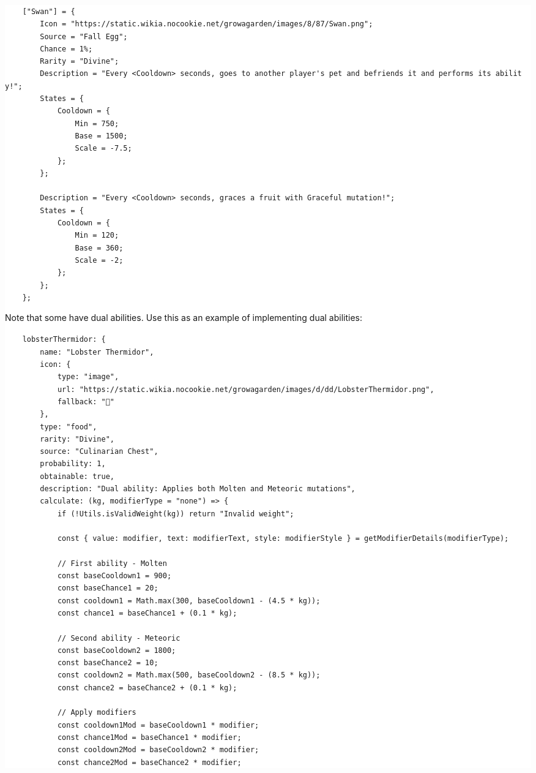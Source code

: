 ```
	["Swan"] = {
		Icon = "https://static.wikia.nocookie.net/growagarden/images/8/87/Swan.png";
		Source = "Fall Egg";
		Chance = 1%;
		Rarity = "Divine";
		Description = "Every <Cooldown> seconds, goes to another player's pet and befriends it and performs its ability!";
		States = {
			Cooldown = {
				Min = 750;
				Base = 1500;
				Scale = -7.5;
			};
		};

		Description = "Every <Cooldown> seconds, graces a fruit with Graceful mutation!";
		States = {
			Cooldown = {
				Min = 120;
				Base = 360;
				Scale = -2;
			};
		};
	};
```
Note that some have dual abilities. Use this as an example of implementing dual abilities:
```
    lobsterThermidor: {
        name: "Lobster Thermidor",
        icon: {
            type: "image",
            url: "https://static.wikia.nocookie.net/growagarden/images/d/dd/LobsterThermidor.png",
            fallback: "🦞"
        },
        type: "food",
        rarity: "Divine",
        source: "Culinarian Chest",
        probability: 1,
        obtainable: true,
        description: "Dual ability: Applies both Molten and Meteoric mutations",
        calculate: (kg, modifierType = "none") => {
            if (!Utils.isValidWeight(kg)) return "Invalid weight";
            
            const { value: modifier, text: modifierText, style: modifierStyle } = getModifierDetails(modifierType);
            
            // First ability - Molten
            const baseCooldown1 = 900;
            const baseChance1 = 20;
            const cooldown1 = Math.max(300, baseCooldown1 - (4.5 * kg));
            const chance1 = baseChance1 + (0.1 * kg);
            
            // Second ability - Meteoric
            const baseCooldown2 = 1800;
            const baseChance2 = 10;
            const cooldown2 = Math.max(500, baseCooldown2 - (8.5 * kg));
            const chance2 = baseChance2 + (0.1 * kg);
            
            // Apply modifiers
            const cooldown1Mod = baseCooldown1 * modifier;
            const chance1Mod = baseChance1 * modifier;
            const cooldown2Mod = baseCooldown2 * modifier;
            const chance2Mod = baseChance2 * modifier;
```
